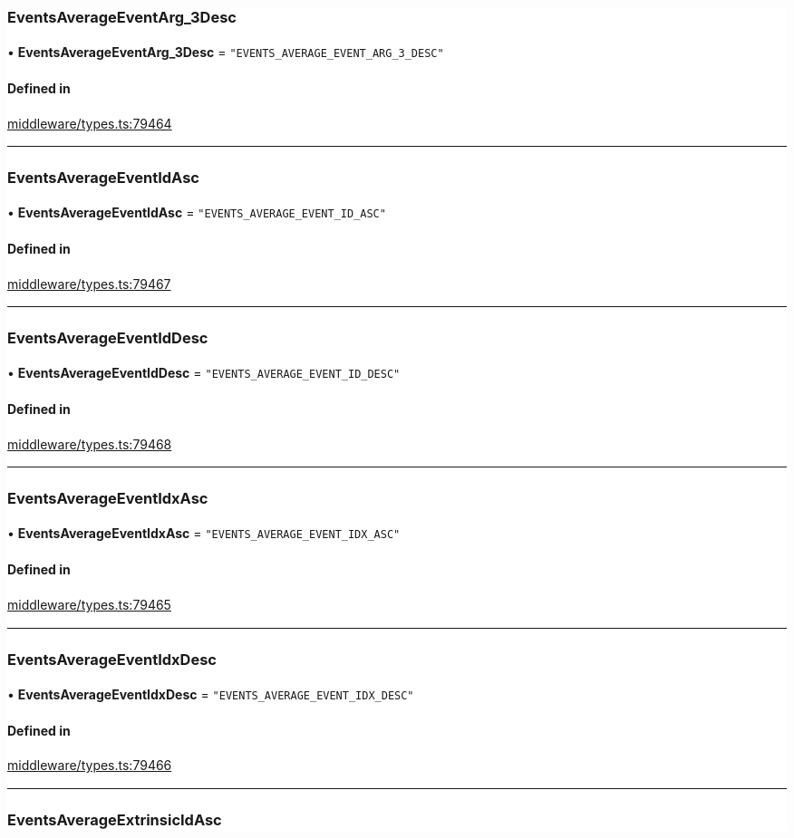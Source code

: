 ### EventsAverageEventArg\_3Desc

• **EventsAverageEventArg\_3Desc** = ``"EVENTS_AVERAGE_EVENT_ARG_3_DESC"``

#### Defined in

[middleware/types.ts:79464](https://github.com/PolymeshAssociation/polymesh-sdk/blob/b55e63737/src/middleware/types.ts#L79464)

___

### EventsAverageEventIdAsc

• **EventsAverageEventIdAsc** = ``"EVENTS_AVERAGE_EVENT_ID_ASC"``

#### Defined in

[middleware/types.ts:79467](https://github.com/PolymeshAssociation/polymesh-sdk/blob/b55e63737/src/middleware/types.ts#L79467)

___

### EventsAverageEventIdDesc

• **EventsAverageEventIdDesc** = ``"EVENTS_AVERAGE_EVENT_ID_DESC"``

#### Defined in

[middleware/types.ts:79468](https://github.com/PolymeshAssociation/polymesh-sdk/blob/b55e63737/src/middleware/types.ts#L79468)

___

### EventsAverageEventIdxAsc

• **EventsAverageEventIdxAsc** = ``"EVENTS_AVERAGE_EVENT_IDX_ASC"``

#### Defined in

[middleware/types.ts:79465](https://github.com/PolymeshAssociation/polymesh-sdk/blob/b55e63737/src/middleware/types.ts#L79465)

___

### EventsAverageEventIdxDesc

• **EventsAverageEventIdxDesc** = ``"EVENTS_AVERAGE_EVENT_IDX_DESC"``

#### Defined in

[middleware/types.ts:79466](https://github.com/PolymeshAssociation/polymesh-sdk/blob/b55e63737/src/middleware/types.ts#L79466)

___

### EventsAverageExtrinsicIdAsc
